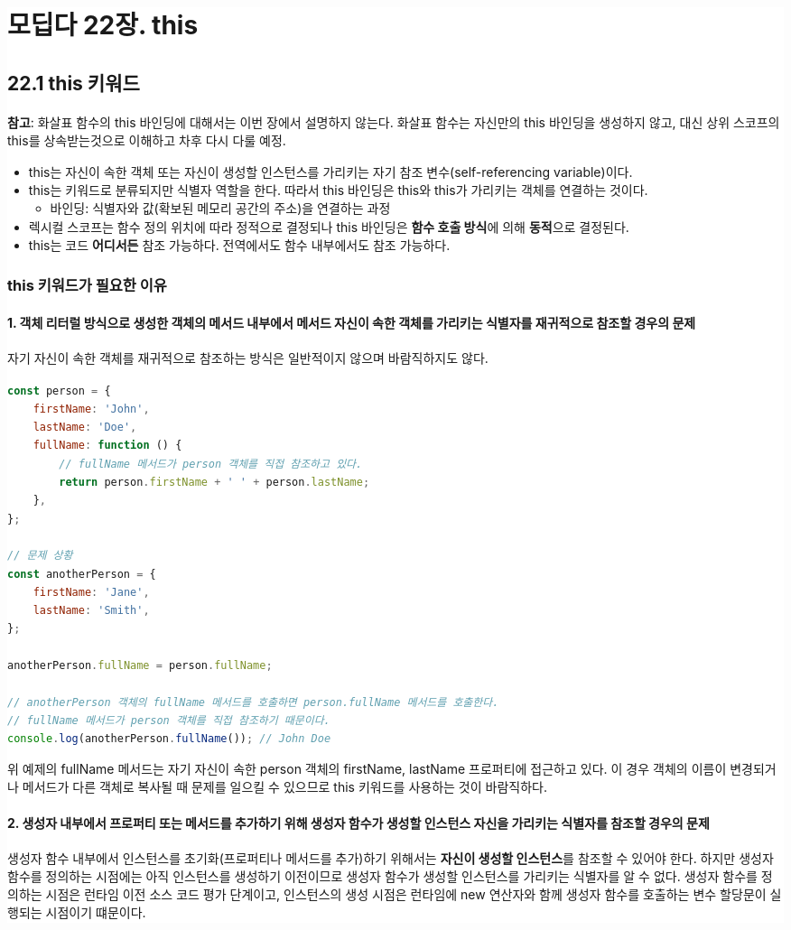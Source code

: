 # 모딥다 22장. this

## 22.1 this 키워드

**참고**: 화살표 함수의 this 바인딩에 대해서는 이번 장에서 설명하지 않는다. 화살표 함수는 자신만의 this 바인딩을 생성하지 않고, 대신 상위 스코프의 this를 상속받는것으로 이해하고 차후 다시 다룰 예정.

- this는 자신이 속한 객체 또는 자신이 생성할 인스턴스를 가리키는 자기 참조 변수(self-referencing variable)이다.
- this는 키워드로 분류되지만 식별자 역할을 한다. 따라서 this 바인딩은 this와 this가 가리키는 객체를 연결하는 것이다.
  - 바인딩: 식별자와 값(확보된 메모리 공간의 주소)을 연결하는 과정
- 렉시컬 스코프는 함수 정의 위치에 따라 정적으로 결정되나 this 바인딩은 **함수 호출 방식**에 의해 **동적**으로 결정된다.
- this는 코드 **어디서든** 참조 가능하다. 전역에서도 함수 내부에서도 참조 가능하다.

### this 키워드가 필요한 이유

#### 1. 객체 리터럴 방식으로 생성한 객체의 메서드 내부에서 메서드 자신이 속한 객체를 가리키는 식별자를 재귀적으로 참조할 경우의 문제

자기 자신이 속한 객체를 재귀적으로 참조하는 방식은 일반적이지 않으며 바람직하지도 않다.

```js
const person = {
	firstName: 'John',
	lastName: 'Doe',
	fullName: function () {
		// fullName 메서드가 person 객체를 직접 참조하고 있다.
		return person.firstName + ' ' + person.lastName;
	},
};

// 문제 상황
const anotherPerson = {
	firstName: 'Jane',
	lastName: 'Smith',
};

anotherPerson.fullName = person.fullName;

// anotherPerson 객체의 fullName 메서드를 호출하면 person.fullName 메서드를 호출한다.
// fullName 메서드가 person 객체를 직접 참조하기 때문이다.
console.log(anotherPerson.fullName()); // John Doe
```

위 예제의 fullName 메서드는 자기 자신이 속한 person 객체의 firstName, lastName 프로퍼티에 접근하고 있다. 이 경우 객체의 이름이 변경되거나 메서드가 다른 객체로 복사될 때 문제를 일으킬 수 있으므로 this 키워드를 사용하는 것이 바람직하다.

#### 2. 생성자 내부에서 프로퍼티 또는 메서드를 추가하기 위해 생성자 함수가 생성할 인스턴스 자신을 가리키는 식별자를 참조할 경우의 문제

생성자 함수 내부에서 인스턴스를 초기화(프로퍼티나 메서드를 추가)하기 위해서는 **자신이 생성할 인스턴스**를 참조할 수 있어야 한다.
하지만 생성자 함수를 정의하는 시점에는 아직 인스턴스를 생성하기 이전이므로 생성자 함수가 생성할 인스턴스를 가리키는 식별자를 알 수 없다.
생성자 함수를 정의하는 시점은 런타임 이전 소스 코드 평가 단계이고, 인스턴스의 생성 시점은 런타임에 new 연산자와 함께 생성자 함수를 호출하는 변수 할당문이 실행되는 시점이기 떄문이다.
